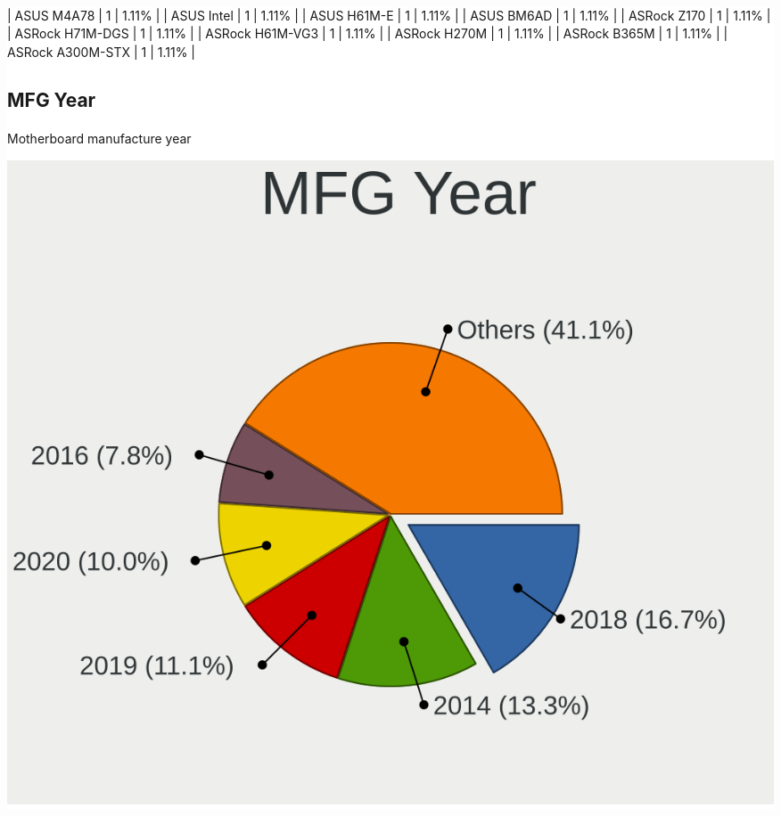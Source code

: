| ASUS M4A78            | 1        | 1.11%   |
| ASUS Intel            | 1        | 1.11%   |
| ASUS H61M-E           | 1        | 1.11%   |
| ASUS BM6AD            | 1        | 1.11%   |
| ASRock Z170           | 1        | 1.11%   |
| ASRock H71M-DGS       | 1        | 1.11%   |
| ASRock H61M-VG3       | 1        | 1.11%   |
| ASRock H270M          | 1        | 1.11%   |
| ASRock B365M          | 1        | 1.11%   |
| ASRock A300M-STX      | 1        | 1.11%   |

MFG Year
--------

Motherboard manufacture year

![MFG Year](./images/pie_chart_bsd/node_year.svg)
